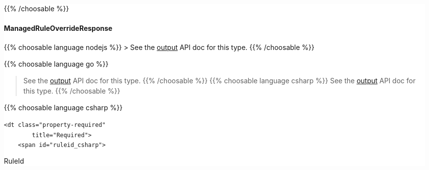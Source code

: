</dl>
{{% /choosable %}}





<h4 id="managedruleoverrideresponse">Managed<wbr>Rule<wbr>Override<wbr>Response</h4>
{{% choosable language nodejs %}}
> See the   <a href="/docs/reference/pkg/nodejs/pulumi/azure-nextgen/types/output/#ManagedRuleOverrideResponse">output</a> API doc for this type.
{{% /choosable %}}

{{% choosable language go %}}
> See the   <a href="https://pkg.go.dev/github.com/pulumi/pulumi-azure-nextgen/sdk/go/azure-nextgen/cdn?tab=doc#ManagedRuleOverrideResponseOutput">output</a> API doc for this type.
{{% /choosable %}}
{{% choosable language csharp %}}
> See the   <a href="/docs/reference/pkg/dotnet/Pulumi.AzureNextGen/Pulumi.AzureNextGen.Cdn.Outputs.ManagedRuleOverrideResponse.html">output</a> API doc for this type.
{{% /choosable %}}




{{% choosable language csharp %}}
<dl class="resources-properties">

    <dt class="property-required"
            title="Required">
        <span id="ruleid_csharp">
<a href="#ruleid_csharp" style="color: inherit; text-decoration: inherit;">Rule<wbr>Id</a>
</span> 
        <span class="property-indicator"></span>
